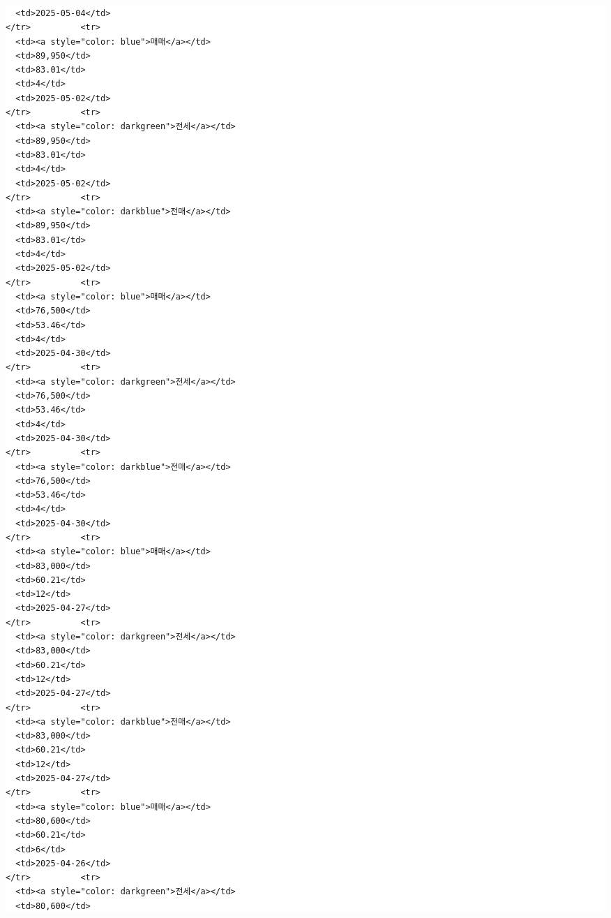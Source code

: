       <td>2025-05-04</td>
    </tr>          <tr>
      <td><a style="color: blue">매매</a></td>
      <td>89,950</td>
      <td>83.01</td>
      <td>4</td>
      <td>2025-05-02</td>
    </tr>          <tr>
      <td><a style="color: darkgreen">전세</a></td>
      <td>89,950</td>
      <td>83.01</td>
      <td>4</td>
      <td>2025-05-02</td>
    </tr>          <tr>
      <td><a style="color: darkblue">전매</a></td>
      <td>89,950</td>
      <td>83.01</td>
      <td>4</td>
      <td>2025-05-02</td>
    </tr>          <tr>
      <td><a style="color: blue">매매</a></td>
      <td>76,500</td>
      <td>53.46</td>
      <td>4</td>
      <td>2025-04-30</td>
    </tr>          <tr>
      <td><a style="color: darkgreen">전세</a></td>
      <td>76,500</td>
      <td>53.46</td>
      <td>4</td>
      <td>2025-04-30</td>
    </tr>          <tr>
      <td><a style="color: darkblue">전매</a></td>
      <td>76,500</td>
      <td>53.46</td>
      <td>4</td>
      <td>2025-04-30</td>
    </tr>          <tr>
      <td><a style="color: blue">매매</a></td>
      <td>83,000</td>
      <td>60.21</td>
      <td>12</td>
      <td>2025-04-27</td>
    </tr>          <tr>
      <td><a style="color: darkgreen">전세</a></td>
      <td>83,000</td>
      <td>60.21</td>
      <td>12</td>
      <td>2025-04-27</td>
    </tr>          <tr>
      <td><a style="color: darkblue">전매</a></td>
      <td>83,000</td>
      <td>60.21</td>
      <td>12</td>
      <td>2025-04-27</td>
    </tr>          <tr>
      <td><a style="color: blue">매매</a></td>
      <td>80,600</td>
      <td>60.21</td>
      <td>6</td>
      <td>2025-04-26</td>
    </tr>          <tr>
      <td><a style="color: darkgreen">전세</a></td>
      <td>80,600</td>